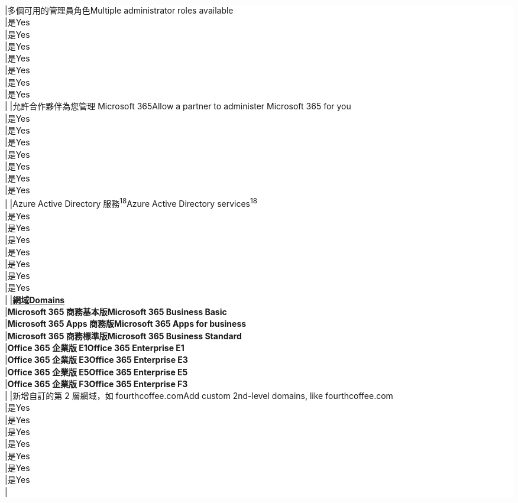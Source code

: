 |<span data-ttu-id="28f64-404">多個可用的管理員角色</span><span class="sxs-lookup"><span data-stu-id="28f64-404">Multiple administrator roles available</span></span>  <br/> |<span data-ttu-id="28f64-405">是</span><span class="sxs-lookup"><span data-stu-id="28f64-405">Yes</span></span>  <br/> |<span data-ttu-id="28f64-406">是</span><span class="sxs-lookup"><span data-stu-id="28f64-406">Yes</span></span>  <br/> |<span data-ttu-id="28f64-407">是</span><span class="sxs-lookup"><span data-stu-id="28f64-407">Yes</span></span>  <br/> |<span data-ttu-id="28f64-408">是</span><span class="sxs-lookup"><span data-stu-id="28f64-408">Yes</span></span>  <br/> |<span data-ttu-id="28f64-409">是</span><span class="sxs-lookup"><span data-stu-id="28f64-409">Yes</span></span>  <br/> |<span data-ttu-id="28f64-410">是</span><span class="sxs-lookup"><span data-stu-id="28f64-410">Yes</span></span>  <br/> |<span data-ttu-id="28f64-411">是</span><span class="sxs-lookup"><span data-stu-id="28f64-411">Yes</span></span>  <br/> |
|<span data-ttu-id="28f64-412">允許合作夥伴為您管理 Microsoft 365</span><span class="sxs-lookup"><span data-stu-id="28f64-412">Allow a partner to administer Microsoft 365 for you</span></span>  <br/> |<span data-ttu-id="28f64-413">是</span><span class="sxs-lookup"><span data-stu-id="28f64-413">Yes</span></span>  <br/> |<span data-ttu-id="28f64-414">是</span><span class="sxs-lookup"><span data-stu-id="28f64-414">Yes</span></span>  <br/> |<span data-ttu-id="28f64-415">是</span><span class="sxs-lookup"><span data-stu-id="28f64-415">Yes</span></span>  <br/> |<span data-ttu-id="28f64-416">是</span><span class="sxs-lookup"><span data-stu-id="28f64-416">Yes</span></span>  <br/> |<span data-ttu-id="28f64-417">是</span><span class="sxs-lookup"><span data-stu-id="28f64-417">Yes</span></span>  <br/> |<span data-ttu-id="28f64-418">是</span><span class="sxs-lookup"><span data-stu-id="28f64-418">Yes</span></span>  <br/> |<span data-ttu-id="28f64-419">是</span><span class="sxs-lookup"><span data-stu-id="28f64-419">Yes</span></span>  <br/> |
|<span data-ttu-id="28f64-420">Azure Active Directory 服務<sup>18</sup></span><span class="sxs-lookup"><span data-stu-id="28f64-420">Azure Active Directory services<sup>18</sup></span></span>  <br/> |<span data-ttu-id="28f64-421">是</span><span class="sxs-lookup"><span data-stu-id="28f64-421">Yes</span></span>  <br/> |<span data-ttu-id="28f64-422">是</span><span class="sxs-lookup"><span data-stu-id="28f64-422">Yes</span></span>  <br/> |<span data-ttu-id="28f64-423">是</span><span class="sxs-lookup"><span data-stu-id="28f64-423">Yes</span></span>  <br/> |<span data-ttu-id="28f64-424">是</span><span class="sxs-lookup"><span data-stu-id="28f64-424">Yes</span></span>  <br/> |<span data-ttu-id="28f64-425">是</span><span class="sxs-lookup"><span data-stu-id="28f64-425">Yes</span></span>  <br/> |<span data-ttu-id="28f64-426">是</span><span class="sxs-lookup"><span data-stu-id="28f64-426">Yes</span></span>  <br/> |<span data-ttu-id="28f64-427">是</span><span class="sxs-lookup"><span data-stu-id="28f64-427">Yes</span></span>  <br/> |
|<span data-ttu-id="28f64-428">**[網域](domains.md)**</span><span class="sxs-lookup"><span data-stu-id="28f64-428">**[Domains](domains.md)**</span></span> <br/> |<span data-ttu-id="28f64-429">**Microsoft 365 商務基本版**</span><span class="sxs-lookup"><span data-stu-id="28f64-429">**Microsoft 365 Business Basic**</span></span> <br/> |<span data-ttu-id="28f64-430">**Microsoft 365 Apps 商務版**</span><span class="sxs-lookup"><span data-stu-id="28f64-430">**Microsoft 365 Apps for business**</span></span> <br/> |<span data-ttu-id="28f64-431">**Microsoft 365 商務標準版**</span><span class="sxs-lookup"><span data-stu-id="28f64-431">**Microsoft 365 Business Standard**</span></span> <br/> |<span data-ttu-id="28f64-432">**Office 365 企業版 E1**</span><span class="sxs-lookup"><span data-stu-id="28f64-432">**Office 365 Enterprise E1**</span></span> <br/> |<span data-ttu-id="28f64-433">**Office 365 企業版 E3**</span><span class="sxs-lookup"><span data-stu-id="28f64-433">**Office 365 Enterprise E3**</span></span> <br/> |<span data-ttu-id="28f64-434">**Office 365 企業版 E5**</span><span class="sxs-lookup"><span data-stu-id="28f64-434">**Office 365 Enterprise E5**</span></span> <br/> |<span data-ttu-id="28f64-435">**Office 365 企業版 F3**</span><span class="sxs-lookup"><span data-stu-id="28f64-435">**Office 365 Enterprise F3**</span></span> <br/> |
|<span data-ttu-id="28f64-436">新增自訂的第 2 層網域，如 fourthcoffee.com</span><span class="sxs-lookup"><span data-stu-id="28f64-436">Add custom 2nd-level domains, like fourthcoffee.com</span></span>  <br/> |<span data-ttu-id="28f64-437">是</span><span class="sxs-lookup"><span data-stu-id="28f64-437">Yes</span></span>  <br/> |<span data-ttu-id="28f64-438">是</span><span class="sxs-lookup"><span data-stu-id="28f64-438">Yes</span></span>  <br/> |<span data-ttu-id="28f64-439">是</span><span class="sxs-lookup"><span data-stu-id="28f64-439">Yes</span></span>  <br/> |<span data-ttu-id="28f64-440">是</span><span class="sxs-lookup"><span data-stu-id="28f64-440">Yes</span></span>  <br/> |<span data-ttu-id="28f64-441">是</span><span class="sxs-lookup"><span data-stu-id="28f64-441">Yes</span></span>  <br/> |<span data-ttu-id="28f64-442">是</span><span class="sxs-lookup"><span data-stu-id="28f64-442">Yes</span></span>  <br/> |<span data-ttu-id="28f64-443">是</span><span class="sxs-lookup"><span data-stu-id="28f64-443">Yes</span></span>  <br/> |